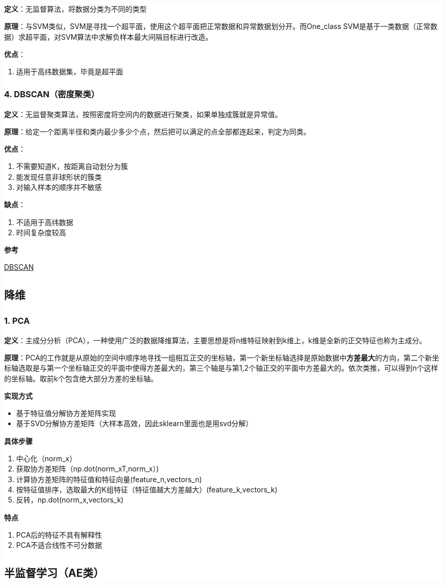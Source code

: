 **定义**：无监督算法，将数据分类为不同的类型

**原理**：与SVM类似，SVM是寻找一个超平面，使用这个超平面把正常数据和异常数据划分开。而One_class SVM是基于一类数据（正常数据）求超平面，对SVM算法中求解负样本最大间隔目标进行改造。

**优点**：

1. 适用于高纬数据集，毕竟是超平面

### 4. DBSCAN（密度聚类）

**定义**：无监督聚类算法，按照密度将空间内的数据进行聚类，如果单独成簇就是异常值。

**原理**：给定一个距离半径和类内最少多少个点，然后把可以满足的点全部都连起来，判定为同类。

**优点**：

1. 不需要知道K，按距离自动划分为簇
2. 能发现任意非球形状的簇类
3. 对输入样本的顺序并不敏感

**缺点**：

1. 不适用于高纬数据
2. 时间复杂度较高

**参考**

[DBSCAN](http://www2.cs.uh.edu/~ceick/7363/Papers/dbscan.pdf)



## 降维

### 1. PCA

**定义**：主成分分析（PCA），一种使用广泛的数据降维算法，主要思想是将n维特征映射到k维上，k维是全新的正交特征也称为主成分。

**原理**：PCA的工作就是从原始的空间中顺序地寻找一组相互正交的坐标轴，第一个新坐标轴选择是原始数据中**方差最大**的方向，第二个新坐标轴选取是与第一个坐标轴正交的平面中使得方差最大的，第三个轴是与第1,2个轴正交的平面中方差最大的。依次类推，可以得到n个这样的坐标轴。取前k个包含绝大部分方差的坐标轴。

**实现方式**

- 基于特征值分解协方差矩阵实现
- 基于SVD分解协方差矩阵（大样本高效，因此sklearn里面也是用svd分解）

**具体步骤**

1. 中心化（norm_x）
2. 获取协方差矩阵（np.dot(norm_xT,norm_x）)
3. 计算协方差矩阵的特征值和特征向量(feature_n,vectors_n)
4. 按特征值排序，选取最大的K组特征（特征值越大方差越大）(feature_k,vectors_k)
5. 反转，np.dot(norm_x,vectors_k)

**特点**

1. PCA后的特征不具有解释性
2. PCA不适合线性不可分数据

## 半监督学习（AE类）
